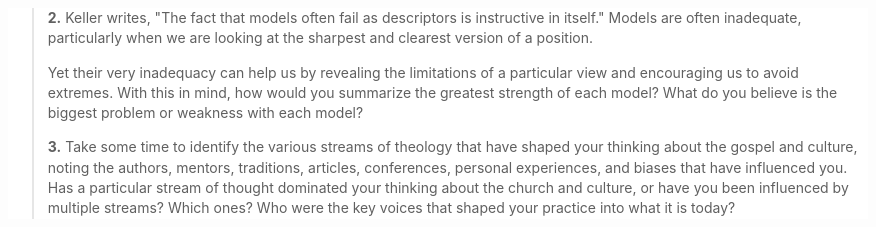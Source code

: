 > **2.** Keller writes, "The fact that models often fail as descriptors is instructive in itself." Models are often inadequate, particularly when we are looking at the sharpest and clearest version of a position.
>
> Yet their very inadequacy can help us by revealing the limitations of a particular view and encouraging us to avoid extremes. With this in mind, how would you summarize the greatest strength of each model? What do you believe is the biggest problem
or weakness with each model?
>
> **3.** Take some time to identify the various streams of theology that have shaped your thinking about the gospel and culture, noting the authors, mentors, traditions, articles, conferences, personal experiences, and biases that have influenced you. Has a particular stream
of thought dominated your thinking about the church and culture, or have you been influenced by multiple streams? Which ones? Who were the key voices that shaped your practice into what it is today?
